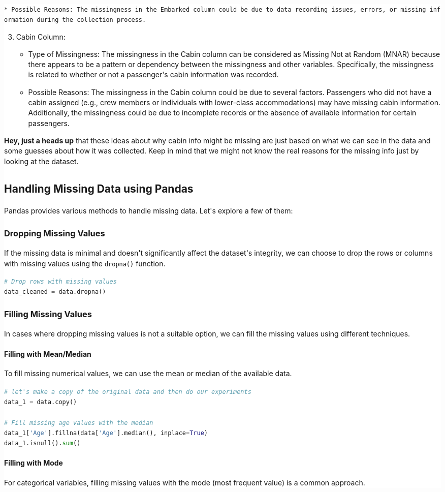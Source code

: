     * Possible Reasons: The missingness in the Embarked column could be due to data recording issues, errors, or missing information during the collection process.
        
3. Cabin Column:
    
    * Type of Missingness: The missingness in the Cabin column can be considered as Missing Not at Random (MNAR) because there appears to be a pattern or dependency between the missingness and other variables. Specifically, the missingness is related to whether or not a passenger's cabin information was recorded.
        
    * Possible Reasons: The missingness in the Cabin column could be due to several factors. Passengers who did not have a cabin assigned (e.g., crew members or individuals with lower-class accommodations) may have missing cabin information. Additionally, the missingness could be due to incomplete records or the absence of available information for certain passengers.
        

**Hey, just a heads up** that these ideas about why cabin info might be missing are just based on what we can see in the data and some guesses about how it was collected. Keep in mind that we might not know the real reasons for the missing info just by looking at the dataset.

## Handling Missing Data using Pandas

Pandas provides various methods to handle missing data. Let's explore a few of them:

### Dropping Missing Values

If the missing data is minimal and doesn't significantly affect the dataset's integrity, we can choose to drop the rows or columns with missing values using the `dropna()` function.

```python
# Drop rows with missing values
data_cleaned = data.dropna()
```

### Filling Missing Values

In cases where dropping missing values is not a suitable option, we can fill the missing values using different techniques.

#### Filling with Mean/Median

To fill missing numerical values, we can use the mean or median of the available data.

```python
# let's make a copy of the original data and then do our experiments
data_1 = data.copy()

# Fill missing age values with the median
data_1['Age'].fillna(data['Age'].median(), inplace=True)
data_1.isnull().sum()
```

#### Filling with Mode

For categorical variables, filling missing values with the mode (most frequent value) is a common approach.

